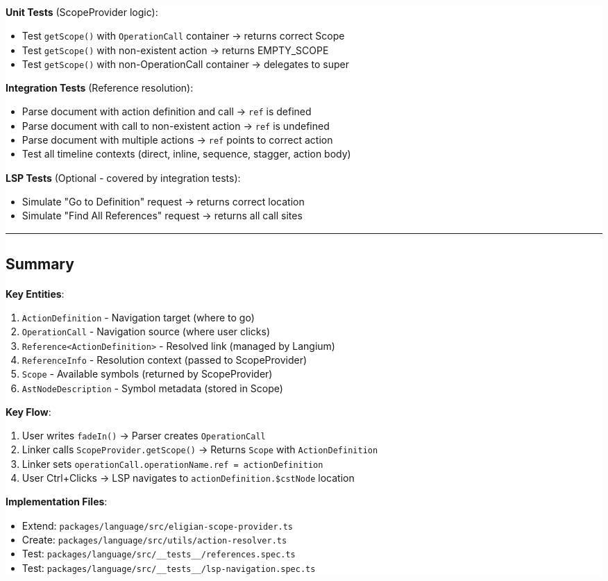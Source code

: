 **Unit Tests** (ScopeProvider logic):
- Test `getScope()` with `OperationCall` container → returns correct Scope
- Test `getScope()` with non-existent action → returns EMPTY_SCOPE
- Test `getScope()` with non-OperationCall container → delegates to super

**Integration Tests** (Reference resolution):
- Parse document with action definition and call → `ref` is defined
- Parse document with call to non-existent action → `ref` is undefined
- Parse document with multiple actions → `ref` points to correct action
- Test all timeline contexts (direct, inline, sequence, stagger, action body)

**LSP Tests** (Optional - covered by integration tests):
- Simulate "Go to Definition" request → returns correct location
- Simulate "Find All References" request → returns all call sites

---

## Summary

**Key Entities**:
1. `ActionDefinition` - Navigation target (where to go)
2. `OperationCall` - Navigation source (where user clicks)
3. `Reference<ActionDefinition>` - Resolved link (managed by Langium)
4. `ReferenceInfo` - Resolution context (passed to ScopeProvider)
5. `Scope` - Available symbols (returned by ScopeProvider)
6. `AstNodeDescription` - Symbol metadata (stored in Scope)

**Key Flow**:
1. User writes `fadeIn()` → Parser creates `OperationCall`
2. Linker calls `ScopeProvider.getScope()` → Returns `Scope` with `ActionDefinition`
3. Linker sets `operationCall.operationName.ref = actionDefinition`
4. User Ctrl+Clicks → LSP navigates to `actionDefinition.$cstNode` location

**Implementation Files**:
- Extend: `packages/language/src/eligian-scope-provider.ts`
- Create: `packages/language/src/utils/action-resolver.ts`
- Test: `packages/language/src/__tests__/references.spec.ts`
- Test: `packages/language/src/__tests__/lsp-navigation.spec.ts`
